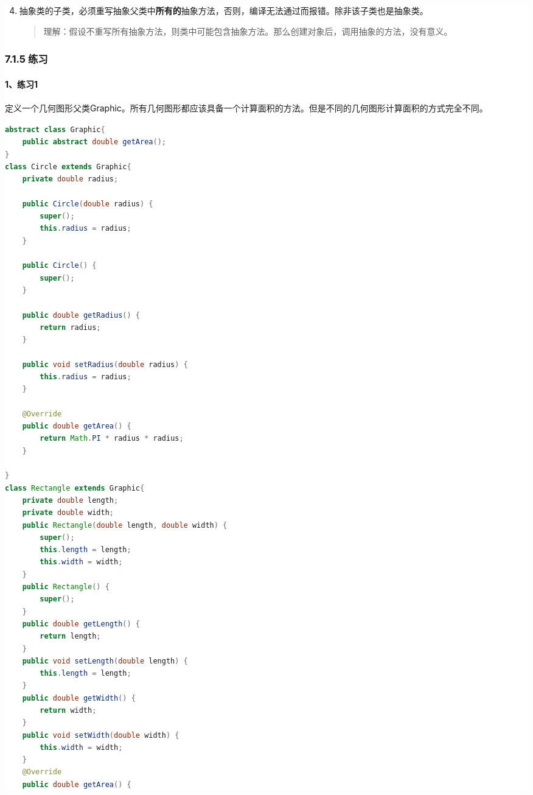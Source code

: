 4. 抽象类的子类，必须重写抽象父类中**所有的**抽象方法，否则，编译无法通过而报错。除非该子类也是抽象类。 

   > 理解：假设不重写所有抽象方法，则类中可能包含抽象方法。那么创建对象后，调用抽象的方法，没有意义。

### 7.1.5 练习

#### 1、练习1

定义一个几何图形父类Graphic。所有几何图形都应该具备一个计算面积的方法。但是不同的几何图形计算面积的方式完全不同。

```java
abstract class Graphic{
	public abstract double getArea();
}
class Circle extends Graphic{
	private double radius;

	public Circle(double radius) {
		super();
		this.radius = radius;
	}

	public Circle() {
		super();
	}

	public double getRadius() {
		return radius;
	}

	public void setRadius(double radius) {
		this.radius = radius;
	}

	@Override
	public double getArea() {
		return Math.PI * radius * radius;
	}
	
}
class Rectangle extends Graphic{
	private double length;
	private double width;
	public Rectangle(double length, double width) {
		super();
		this.length = length;
		this.width = width;
	}
	public Rectangle() {
		super();
	}
	public double getLength() {
		return length;
	}
	public void setLength(double length) {
		this.length = length;
	}
	public double getWidth() {
		return width;
	}
	public void setWidth(double width) {
		this.width = width;
	}
	@Override
	public double getArea() {
```